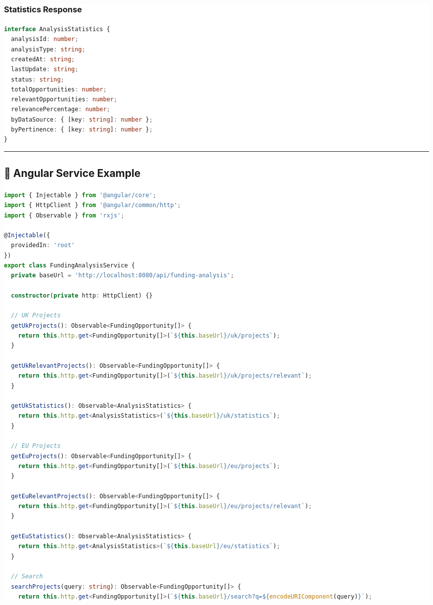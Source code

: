 ### **Statistics Response**
```typescript
interface AnalysisStatistics {
  analysisId: number;
  analysisType: string;
  createdAt: string;
  lastUpdate: string;
  status: string;
  totalOpportunities: number;
  relevantOpportunities: number;
  relevancePercentage: number;
  byDataSource: { [key: string]: number };
  byPertinence: { [key: string]: number };
}
```

---

## 🎨 **Angular Service Example**

```typescript
import { Injectable } from '@angular/core';
import { HttpClient } from '@angular/common/http';
import { Observable } from 'rxjs';

@Injectable({
  providedIn: 'root'
})
export class FundingAnalysisService {
  private baseUrl = 'http://localhost:8080/api/funding-analysis';

  constructor(private http: HttpClient) {}

  // UK Projects
  getUkProjects(): Observable<FundingOpportunity[]> {
    return this.http.get<FundingOpportunity[]>(`${this.baseUrl}/uk/projects`);
  }

  getUkRelevantProjects(): Observable<FundingOpportunity[]> {
    return this.http.get<FundingOpportunity[]>(`${this.baseUrl}/uk/projects/relevant`);
  }

  getUkStatistics(): Observable<AnalysisStatistics> {
    return this.http.get<AnalysisStatistics>(`${this.baseUrl}/uk/statistics`);
  }

  // EU Projects
  getEuProjects(): Observable<FundingOpportunity[]> {
    return this.http.get<FundingOpportunity[]>(`${this.baseUrl}/eu/projects`);
  }

  getEuRelevantProjects(): Observable<FundingOpportunity[]> {
    return this.http.get<FundingOpportunity[]>(`${this.baseUrl}/eu/projects/relevant`);
  }

  getEuStatistics(): Observable<AnalysisStatistics> {
    return this.http.get<AnalysisStatistics>(`${this.baseUrl}/eu/statistics`);
  }

  // Search
  searchProjects(query: string): Observable<FundingOpportunity[]> {
    return this.http.get<FundingOpportunity[]>(`${this.baseUrl}/search?q=${encodeURIComponent(query)}`);
```